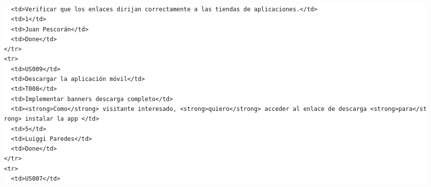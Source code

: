       <td>Verificar que los enlaces dirijan correctamente a las tiendas de aplicaciones.</td>
      <td>1</td>
      <td>Juan Pescorán</td>
      <td>Done</td>
    </tr>
    <tr>
      <td>US009</td>
      <td>Descargar la aplicación móvil</td>
      <td>T008</td>
      <td>Implementar banners descarga completo</td>
      <td><strong>Como</strong> visitante interesado, <strong>quiero</strong> acceder al enlace de descarga <strong>para</strong> instalar la app </td>
      <td>5</td>
      <td>Luiggi Paredes</td>
      <td>Done</td>
    </tr>
    <tr>
      <td>US007</td>
